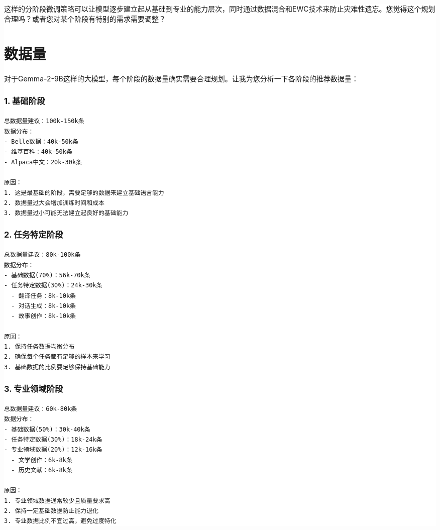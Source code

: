 这样的分阶段微调策略可以让模型逐步建立起从基础到专业的能力层次，同时通过数据混合和EWC技术来防止灾难性遗忘。您觉得这个规划合理吗？或者您对某个阶段有特别的需求需要调整？

# 数据量

 对于Gemma-2-9B这样的大模型，每个阶段的数据量确实需要合理规划。让我为您分析一下各阶段的推荐数据量：

### 1. 基础阶段
```
总数据量建议：100k-150k条
数据分布：
- Belle数据：40k-50k条
- 维基百科：40k-50k条
- Alpaca中文：20k-30k条

原因：
1. 这是最基础的阶段，需要足够的数据来建立基础语言能力
2. 数据量过大会增加训练时间和成本
3. 数据量过小可能无法建立起良好的基础能力
```

### 2. 任务特定阶段
```
总数据量建议：80k-100k条
数据分布：
- 基础数据(70%)：56k-70k条
- 任务特定数据(30%)：24k-30k条
  - 翻译任务：8k-10k条
  - 对话生成：8k-10k条
  - 故事创作：8k-10k条

原因：
1. 保持任务数据均衡分布
2. 确保每个任务都有足够的样本来学习
3. 基础数据的比例要足够保持基础能力
```

### 3. 专业领域阶段
```
总数据量建议：60k-80k条
数据分布：
- 基础数据(50%)：30k-40k条
- 任务特定数据(30%)：18k-24k条
- 专业领域数据(20%)：12k-16k条
  - 文学创作：6k-8k条
  - 历史文献：6k-8k条

原因：
1. 专业领域数据通常较少且质量要求高
2. 保持一定基础数据防止能力退化
3. 专业数据比例不宜过高，避免过度特化
```

